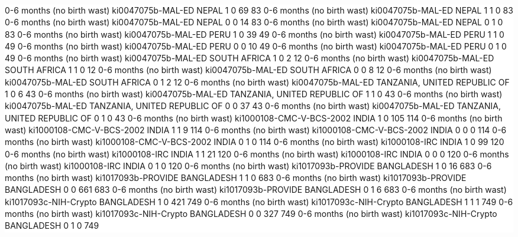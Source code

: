 0-6 months (no birth wast)    ki0047075b-MAL-ED          NEPAL                          1                    0       69    83
0-6 months (no birth wast)    ki0047075b-MAL-ED          NEPAL                          1                    1        0    83
0-6 months (no birth wast)    ki0047075b-MAL-ED          NEPAL                          0                    0       14    83
0-6 months (no birth wast)    ki0047075b-MAL-ED          NEPAL                          0                    1        0    83
0-6 months (no birth wast)    ki0047075b-MAL-ED          PERU                           1                    0       39    49
0-6 months (no birth wast)    ki0047075b-MAL-ED          PERU                           1                    1        0    49
0-6 months (no birth wast)    ki0047075b-MAL-ED          PERU                           0                    0       10    49
0-6 months (no birth wast)    ki0047075b-MAL-ED          PERU                           0                    1        0    49
0-6 months (no birth wast)    ki0047075b-MAL-ED          SOUTH AFRICA                   1                    0        2    12
0-6 months (no birth wast)    ki0047075b-MAL-ED          SOUTH AFRICA                   1                    1        0    12
0-6 months (no birth wast)    ki0047075b-MAL-ED          SOUTH AFRICA                   0                    0        8    12
0-6 months (no birth wast)    ki0047075b-MAL-ED          SOUTH AFRICA                   0                    1        2    12
0-6 months (no birth wast)    ki0047075b-MAL-ED          TANZANIA, UNITED REPUBLIC OF   1                    0        6    43
0-6 months (no birth wast)    ki0047075b-MAL-ED          TANZANIA, UNITED REPUBLIC OF   1                    1        0    43
0-6 months (no birth wast)    ki0047075b-MAL-ED          TANZANIA, UNITED REPUBLIC OF   0                    0       37    43
0-6 months (no birth wast)    ki0047075b-MAL-ED          TANZANIA, UNITED REPUBLIC OF   0                    1        0    43
0-6 months (no birth wast)    ki1000108-CMC-V-BCS-2002   INDIA                          1                    0      105   114
0-6 months (no birth wast)    ki1000108-CMC-V-BCS-2002   INDIA                          1                    1        9   114
0-6 months (no birth wast)    ki1000108-CMC-V-BCS-2002   INDIA                          0                    0        0   114
0-6 months (no birth wast)    ki1000108-CMC-V-BCS-2002   INDIA                          0                    1        0   114
0-6 months (no birth wast)    ki1000108-IRC              INDIA                          1                    0       99   120
0-6 months (no birth wast)    ki1000108-IRC              INDIA                          1                    1       21   120
0-6 months (no birth wast)    ki1000108-IRC              INDIA                          0                    0        0   120
0-6 months (no birth wast)    ki1000108-IRC              INDIA                          0                    1        0   120
0-6 months (no birth wast)    ki1017093b-PROVIDE         BANGLADESH                     1                    0       16   683
0-6 months (no birth wast)    ki1017093b-PROVIDE         BANGLADESH                     1                    1        0   683
0-6 months (no birth wast)    ki1017093b-PROVIDE         BANGLADESH                     0                    0      661   683
0-6 months (no birth wast)    ki1017093b-PROVIDE         BANGLADESH                     0                    1        6   683
0-6 months (no birth wast)    ki1017093c-NIH-Crypto      BANGLADESH                     1                    0      421   749
0-6 months (no birth wast)    ki1017093c-NIH-Crypto      BANGLADESH                     1                    1        1   749
0-6 months (no birth wast)    ki1017093c-NIH-Crypto      BANGLADESH                     0                    0      327   749
0-6 months (no birth wast)    ki1017093c-NIH-Crypto      BANGLADESH                     0                    1        0   749